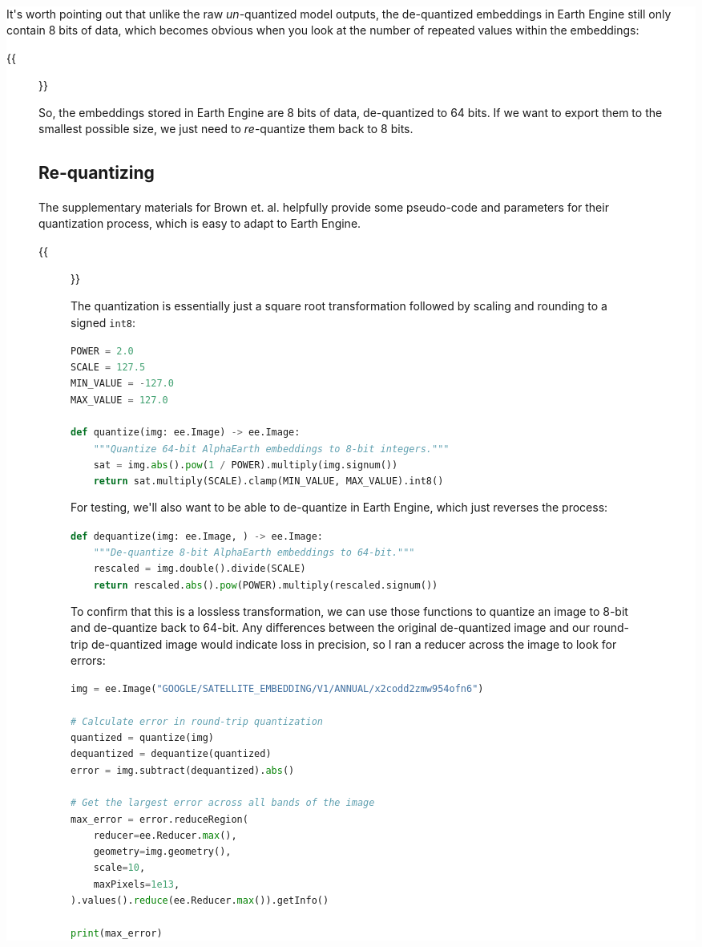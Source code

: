 It's worth pointing out that unlike the raw *un*-quantized model outputs, the de-quantized embeddings in Earth Engine still only contain 8 bits of data, which becomes obvious when you look at the number of repeated values within the embeddings:

{{<figure src="embeddings.png" caption="The absolute value of 1,000 randomly sampled embeddings from an Earth Engine image, jittered on the y-axis for visibility. The small number of unique values is an artifact of the original 8-bit quantization. Note that there is more precision at lower values due to the square root transformation in the quantization, which Brown et. al. explains 'was introduced to preserve information in the least significant digits of de-quantized values'.">}}

So, the embeddings stored in Earth Engine are 8 bits of data, de-quantized to 64 bits. If we want to export them to the smallest possible size, we just need to *re*-quantize them back to 8 bits.

## Re-quantizing

The supplementary materials for Brown et. al. helpfully provide some pseudo-code and parameters for their quantization process, which is easy to adapt to Earth Engine. 

{{<figure src="parameters.png" caption="Quantization parameters from Brown et. al. The authors experimented with 16-bit quantization, but found that 8 bits provided similar performance.">}}


The quantization is essentially just a square root transformation followed by scaling and rounding to a signed `int8`:

```python
POWER = 2.0
SCALE = 127.5
MIN_VALUE = -127.0
MAX_VALUE = 127.0

def quantize(img: ee.Image) -> ee.Image:
    """Quantize 64-bit AlphaEarth embeddings to 8-bit integers."""
    sat = img.abs().pow(1 / POWER).multiply(img.signum())
    return sat.multiply(SCALE).clamp(MIN_VALUE, MAX_VALUE).int8()
```

For testing, we'll also want to be able to de-quantize in Earth Engine, which just reverses the process:

```python
def dequantize(img: ee.Image, ) -> ee.Image:
    """De-quantize 8-bit AlphaEarth embeddings to 64-bit."""
    rescaled = img.double().divide(SCALE)
    return rescaled.abs().pow(POWER).multiply(rescaled.signum())
```

To confirm that this is a lossless transformation, we can use those functions to quantize an image to 8-bit and de-quantize back to 64-bit. Any differences between the original de-quantized image and our round-trip de-quantized image would indicate loss in precision, so I ran a reducer across the image to look for errors:

```python
img = ee.Image("GOOGLE/SATELLITE_EMBEDDING/V1/ANNUAL/x2codd2zmw954ofn6")

# Calculate error in round-trip quantization
quantized = quantize(img)
dequantized = dequantize(quantized)
error = img.subtract(dequantized).abs()

# Get the largest error across all bands of the image
max_error = error.reduceRegion(
    reducer=ee.Reducer.max(),
    geometry=img.geometry(),
    scale=10,
    maxPixels=1e13,
).values().reduce(ee.Reducer.max()).getInfo()

print(max_error)
```